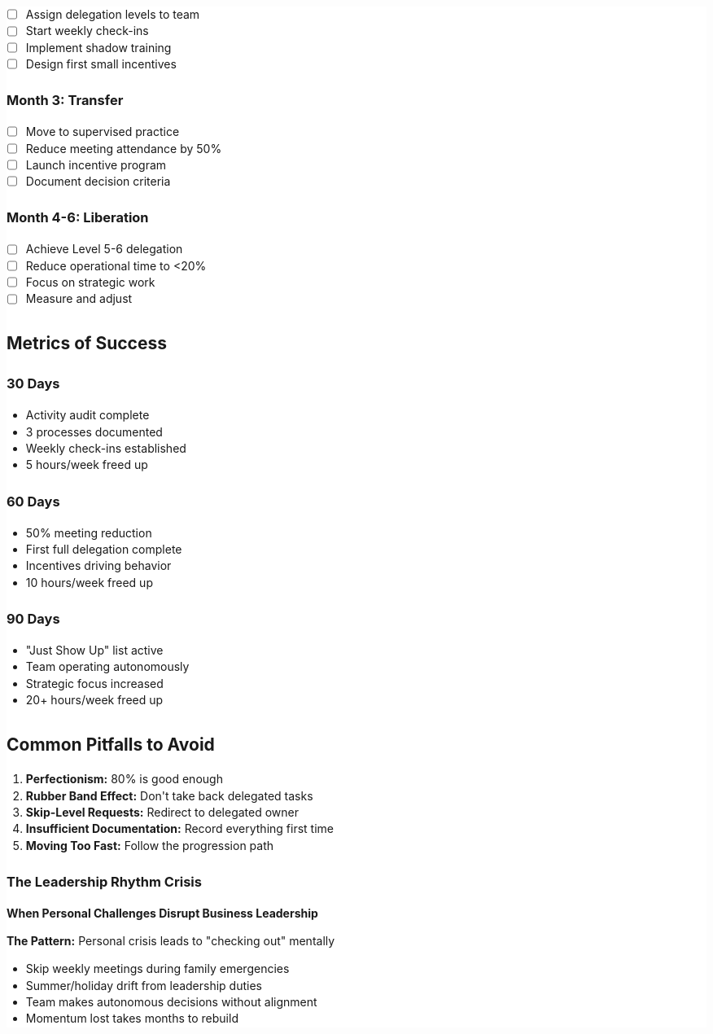 - [ ] Assign delegation levels to team
- [ ] Start weekly check-ins
- [ ] Implement shadow training
- [ ] Design first small incentives

### Month 3: Transfer
- [ ] Move to supervised practice
- [ ] Reduce meeting attendance by 50%
- [ ] Launch incentive program
- [ ] Document decision criteria

### Month 4-6: Liberation
- [ ] Achieve Level 5-6 delegation
- [ ] Reduce operational time to <20%
- [ ] Focus on strategic work
- [ ] Measure and adjust

## Metrics of Success

### 30 Days
- Activity audit complete
- 3 processes documented
- Weekly check-ins established
- 5 hours/week freed up

### 60 Days
- 50% meeting reduction
- First full delegation complete
- Incentives driving behavior
- 10 hours/week freed up

### 90 Days
- "Just Show Up" list active
- Team operating autonomously
- Strategic focus increased
- 20+ hours/week freed up

## Common Pitfalls to Avoid

1. **Perfectionism:** 80% is good enough
2. **Rubber Band Effect:** Don't take back delegated tasks
3. **Skip-Level Requests:** Redirect to delegated owner
4. **Insufficient Documentation:** Record everything first time
5. **Moving Too Fast:** Follow the progression path

### The Leadership Rhythm Crisis
**When Personal Challenges Disrupt Business Leadership**

**The Pattern:** Personal crisis leads to "checking out" mentally
- Skip weekly meetings during family emergencies
- Summer/holiday drift from leadership duties
- Team makes autonomous decisions without alignment
- Momentum lost takes months to rebuild

